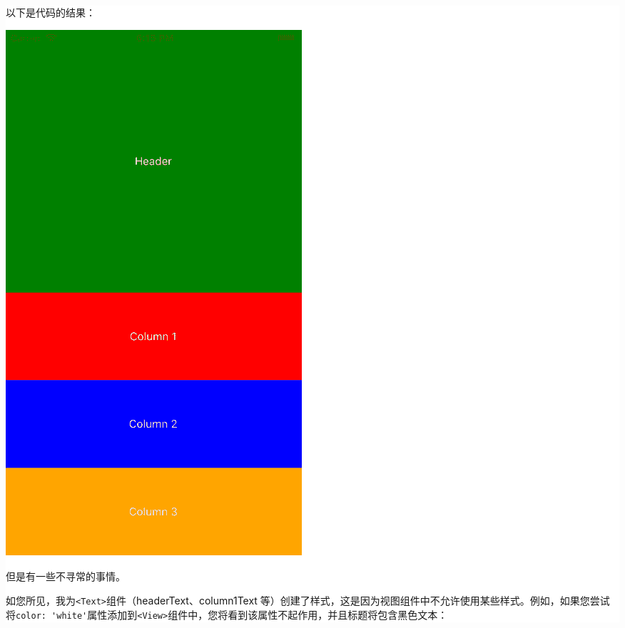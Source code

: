 以下是代码的结果：

![](img/143ec48a-2ad7-448b-976e-385f6f5c2ec1.png)

但是有一些不寻常的事情。

如您所见，我为`<Text>`组件（headerText、column1Text 等）创建了样式，这是因为视图组件中不允许使用某些样式。例如，如果您尝试将`color: 'white'`属性添加到`<View>`组件中，您将看到该属性不起作用，并且标题将包含黑色文本：
